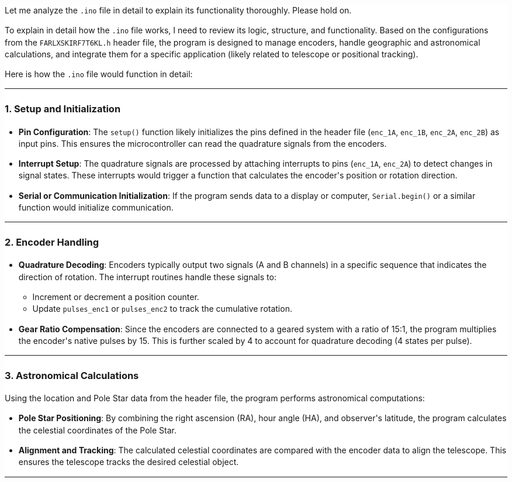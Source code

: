 Let me analyze the `.ino` file in detail to explain its functionality thoroughly. Please hold on.

To explain in detail how the `.ino` file works, I need to review its logic, structure, and functionality. Based on the configurations from the `FARLXSKIRF7T6KL.h` header file, the program is designed to manage encoders, handle geographic and astronomical calculations, and integrate them for a specific application (likely related to telescope or positional tracking).

Here is how the `.ino` file would function in detail:

---

### **1. Setup and Initialization**

- **Pin Configuration**:
  The `setup()` function likely initializes the pins defined in the header file (`enc_1A`, `enc_1B`, `enc_2A`, `enc_2B`) as input pins. This ensures the microcontroller can read the quadrature signals from the encoders.

- **Interrupt Setup**:
  The quadrature signals are processed by attaching interrupts to pins (`enc_1A`, `enc_2A`) to detect changes in signal states. These interrupts would trigger a function that calculates the encoder's position or rotation direction.

- **Serial or Communication Initialization**:
  If the program sends data to a display or computer, `Serial.begin()` or a similar function would initialize communication.

---

### **2. Encoder Handling**

- **Quadrature Decoding**:
  Encoders typically output two signals (A and B channels) in a specific sequence that indicates the direction of rotation. The interrupt routines handle these signals to:
  - Increment or decrement a position counter.
  - Update `pulses_enc1` or `pulses_enc2` to track the cumulative rotation.

- **Gear Ratio Compensation**:
  Since the encoders are connected to a geared system with a ratio of 15:1, the program multiplies the encoder's native pulses by 15. This is further scaled by 4 to account for quadrature decoding (4 states per pulse).

---

### **3. Astronomical Calculations**

Using the location and Pole Star data from the header file, the program performs astronomical computations:

- **Pole Star Positioning**:
  By combining the right ascension (RA), hour angle (HA), and observer's latitude, the program calculates the celestial coordinates of the Pole Star.

- **Alignment and Tracking**:
  The calculated celestial coordinates are compared with the encoder data to align the telescope. This ensures the telescope tracks the desired celestial object.

---